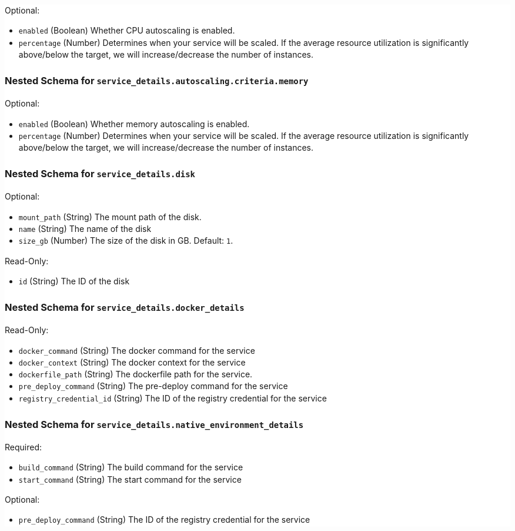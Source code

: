 Optional:

- `enabled` (Boolean) Whether CPU autoscaling is enabled.
- `percentage` (Number) Determines when your service will be scaled. If the average resource utilization is significantly above/below the target, we will increase/decrease the number of instances.


<a id="nestedatt--service_details--autoscaling--criteria--memory"></a>
### Nested Schema for `service_details.autoscaling.criteria.memory`

Optional:

- `enabled` (Boolean) Whether memory autoscaling is enabled.
- `percentage` (Number) Determines when your service will be scaled. If the average resource utilization is significantly above/below the target, we will increase/decrease the number of instances.




<a id="nestedatt--service_details--disk"></a>
### Nested Schema for `service_details.disk`

Optional:

- `mount_path` (String) The mount path of the disk.
- `name` (String) The name of the disk
- `size_gb` (Number) The size of the disk in GB. Default: `1`.

Read-Only:

- `id` (String) The ID of the disk


<a id="nestedatt--service_details--docker_details"></a>
### Nested Schema for `service_details.docker_details`

Read-Only:

- `docker_command` (String) The docker command for the service
- `docker_context` (String) The docker context for the service
- `dockerfile_path` (String) The dockerfile path for the service.
- `pre_deploy_command` (String) The pre-deploy command for the service
- `registry_credential_id` (String) The ID of the registry credential for the service


<a id="nestedatt--service_details--native_environment_details"></a>
### Nested Schema for `service_details.native_environment_details`

Required:

- `build_command` (String) The build command for the service
- `start_command` (String) The start command for the service

Optional:

- `pre_deploy_command` (String) The ID of the registry credential for the service
